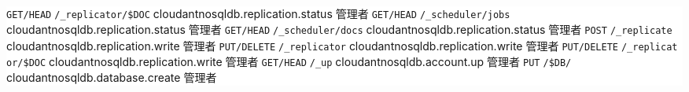 <tr>
<td headers="method"><code>GET/HEAD</code></td>
<td headers="endpoint"><code>/_replicator/$DOC</code></td>
<td headers="action-name">cloudantnosqldb.replication.status</td>
<td headers="role">管理者</td>
</tr>

<tr>
<td headers="method"><code>GET/HEAD</code></td>
<td headers="endpoint"><code>/_scheduler/jobs</code></td>
<td headers="action-name">cloudantnosqldb.replication.status</td>
<td headers="role">管理者</td>
</tr>

<tr>
<td headers="method"><code>GET/HEAD</code></td>
<td headers="endpoint"><code>/_scheduler/docs</code></td>
<td headers="action-name">cloudantnosqldb.replication.status</td>
<td headers="role">管理者</td>
</tr>

<tr>
<td headers="method"><code>POST</code></td>
<td headers="endpoint"><code>/_replicate</code></td>
<td headers="action-name">cloudantnosqldb.replication.write</td>
<td headers="role">管理者</td>
</tr>

<tr>
<td headers="method"><code>PUT/DELETE</code></td>
<td headers="endpoint"><code>/_replicator</code></td>
<td headers="action-name">cloudantnosqldb.replication.write</td>
<td headers="role">管理者</td>
</tr>

<tr>
<td headers="method"><code>PUT/DELETE</code></td>
<td headers="endpoint"><code>/_replicator/$DOC</code></td>
<td headers="action-name">cloudantnosqldb.replication.write</td>
<td headers="role">管理者</td>
</tr>

<tr>
<td headers="method"><code>GET/HEAD</code></td>
<td headers="endpoint"><code>/_up</code></td>
<td headers="action-name">cloudantnosqldb.account.up</td>
<td headers="role">管理者</td>
</tr>

<tr>
<td headers="method"><code>PUT</code></td>
<td headers="endpoint"><code>/$DB/</code></td>
<td headers="action-name">cloudantnosqldb.database.create</td>
<td headers="role">管理者</td>
</tr>
